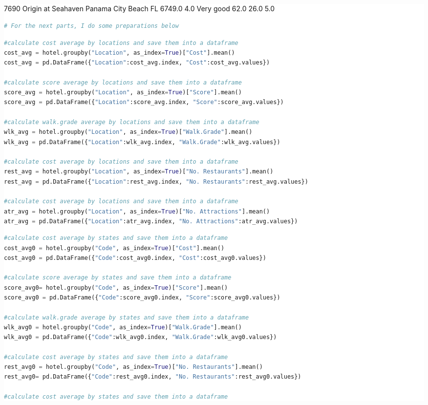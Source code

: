   </thead>
  <tbody>
    <tr>
      <td>7690</td>
      <td>Origin at Seahaven</td>
      <td>Panama City Beach</td>
      <td>FL</td>
      <td>6749.0</td>
      <td>4.0</td>
      <td>Very good</td>
      <td>62.0</td>
      <td>26.0</td>
      <td>5.0</td>
    </tr>
  </tbody>
</table>
</div>




```python
# For the next parts, I do some preparations below
```


```python
#calculate cost average by locations and save them into a dataframe
cost_avg = hotel.groupby("Location", as_index=True)["Cost"].mean()
cost_avg = pd.DataFrame({"Location":cost_avg.index, "Cost":cost_avg.values})

#calculate score average by locations and save them into a dataframe
score_avg = hotel.groupby("Location", as_index=True)["Score"].mean()
score_avg = pd.DataFrame({"Location":score_avg.index, "Score":score_avg.values})

#calculate walk.grade average by locations and save them into a dataframe
wlk_avg = hotel.groupby("Location", as_index=True)["Walk.Grade"].mean()
wlk_avg = pd.DataFrame({"Location":wlk_avg.index, "Walk.Grade":wlk_avg.values})

#calculate cost average by locations and save them into a dataframe
rest_avg = hotel.groupby("Location", as_index=True)["No. Restaurants"].mean()
rest_avg = pd.DataFrame({"Location":rest_avg.index, "No. Restaurants":rest_avg.values})

#calculate cost average by locations and save them into a dataframe
atr_avg = hotel.groupby("Location", as_index=True)["No. Attractions"].mean()
atr_avg = pd.DataFrame({"Location":atr_avg.index, "No. Attractions":atr_avg.values})

```


```python
#calculate cost average by states and save them into a dataframe
cost_avg0 = hotel.groupby("Code", as_index=True)["Cost"].mean()
cost_avg0 = pd.DataFrame({"Code":cost_avg0.index, "Cost":cost_avg0.values})

#calculate score average by states and save them into a dataframe
score_avg0= hotel.groupby("Code", as_index=True)["Score"].mean()
score_avg0 = pd.DataFrame({"Code":score_avg0.index, "Score":score_avg0.values})

#calculate walk.grade average by states and save them into a dataframe
wlk_avg0 = hotel.groupby("Code", as_index=True)["Walk.Grade"].mean()
wlk_avg0 = pd.DataFrame({"Code":wlk_avg0.index, "Walk.Grade":wlk_avg0.values})

#calculate cost average by states and save them into a dataframe
rest_avg0 = hotel.groupby("Code", as_index=True)["No. Restaurants"].mean()
rest_avg0= pd.DataFrame({"Code":rest_avg0.index, "No. Restaurants":rest_avg0.values})

#calculate cost average by states and save them into a dataframe
```